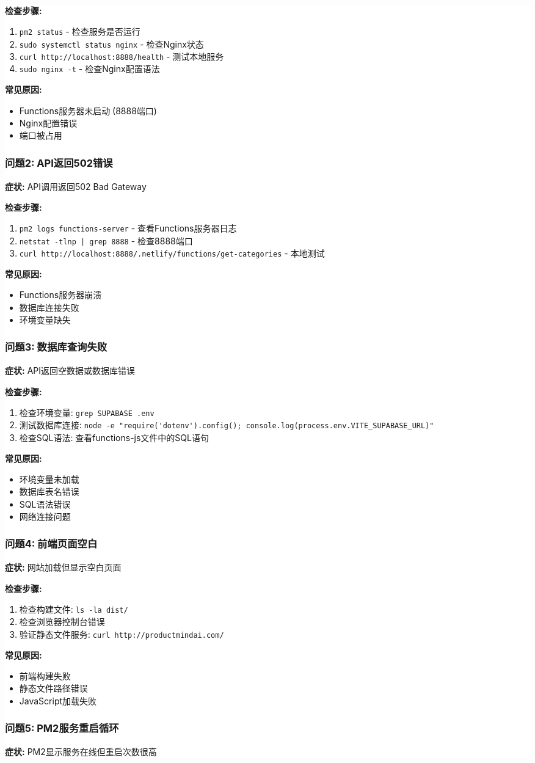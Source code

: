 **检查步骤:**
1. `pm2 status` - 检查服务是否运行
2. `sudo systemctl status nginx` - 检查Nginx状态
3. `curl http://localhost:8888/health` - 测试本地服务
4. `sudo nginx -t` - 检查Nginx配置语法

**常见原因:**
- Functions服务器未启动 (8888端口)
- Nginx配置错误
- 端口被占用

### 问题2: API返回502错误
**症状:** API调用返回502 Bad Gateway

**检查步骤:**
1. `pm2 logs functions-server` - 查看Functions服务器日志
2. `netstat -tlnp | grep 8888` - 检查8888端口
3. `curl http://localhost:8888/.netlify/functions/get-categories` - 本地测试

**常见原因:**
- Functions服务器崩溃
- 数据库连接失败
- 环境变量缺失

### 问题3: 数据库查询失败
**症状:** API返回空数据或数据库错误

**检查步骤:**
1. 检查环境变量: `grep SUPABASE .env`
2. 测试数据库连接: `node -e "require('dotenv').config(); console.log(process.env.VITE_SUPABASE_URL)"`
3. 检查SQL语法: 查看functions-js文件中的SQL语句

**常见原因:**
- 环境变量未加载
- 数据库表名错误
- SQL语法错误
- 网络连接问题

### 问题4: 前端页面空白
**症状:** 网站加载但显示空白页面

**检查步骤:**
1. 检查构建文件: `ls -la dist/`
2. 检查浏览器控制台错误
3. 验证静态文件服务: `curl http://productmindai.com/`

**常见原因:**
- 前端构建失败
- 静态文件路径错误
- JavaScript加载失败

### 问题5: PM2服务重启循环
**症状:** PM2显示服务在线但重启次数很高
